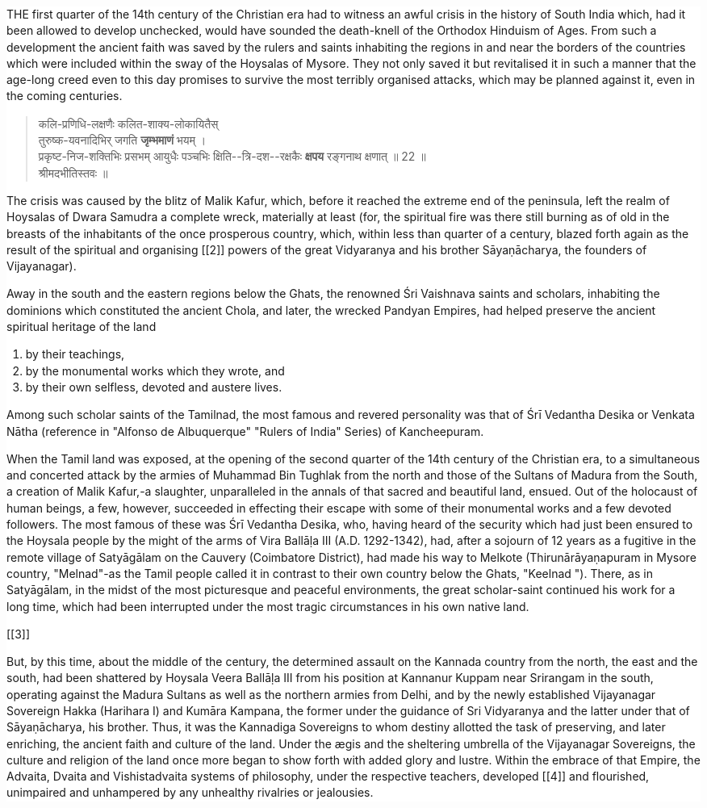 

THE first quarter of the 14th century of the Christian era had to witness an awful crisis in the history of South India which, had it been allowed to develop unchecked, would have sounded the death-knell of the Orthodox Hinduism of Ages. From such a development the ancient faith was saved by the rulers and saints inhabiting the regions in and near the borders of the countries which were included within the sway of the Hoysalas of Mysore. They not only saved it but revitalised it in such a manner that the age-long creed even to this day promises to survive the most terribly organised attacks, which may be planned against it, even in the coming centuries. 

> कलि-प्रणिधि-लक्षणैः कलित-शाक्य-लोकायितैस्  
तुरुष्क-यवनादिभिर् जगति **जृम्भमाणं** भयम् ।  
प्रकृष्ट-निज-शक्तिभिः प्रसभम् आयुधैः पञ्चभिः
क्षिति--त्रि-दश--रक्षकैः **क्षपय** रङ्गनाथ क्षणात् ॥ 22 ॥  
 श्रीमदभीतिस्तवः ॥ 

The crisis was caused by the blitz of Malik Kafur, which, before it reached the extreme end of the peninsula, left the realm of Hoysalas of Dwara Samudra a complete wreck, materially at least (for, the spiritual fire was there still burning as of old in the breasts of the inhabitants of the once prosperous country, which, within less than quarter of a century, blazed forth again as the result of the spiritual and organising [[2]] powers of the great Vidyaranya and his brother Sāyaṇācharya, the founders of Vijayanagar). 

Away in the south and the eastern regions below the Ghats, the renowned Śri Vaishnava saints and scholars, inhabiting the dominions which constituted the ancient Chola, and later, the wrecked Pandyan Empires, had helped preserve the ancient spiritual heritage of the land 

1) by their teachings, 
2) by the monumental works which they wrote, and 
3) by their own selfless, devoted and austere lives. 
   
Among such scholar saints of the Tamilnad, the most famous and revered personality was that of Śrī Vedantha Desika or Venkata Nātha (reference in "Alfonso de Albuquerque" "Rulers of India" Series) of Kancheepuram. 

When the Tamil land was exposed, at the opening of the second quarter of the 14th century of the Christian era, to a simultaneous and concerted attack by the armies of Muhammad Bin Tughlak from the north and those of the Sultans of Madura from the South, a creation of Malik Kafur,-a slaughter, unparalleled in the annals of that sacred and beautiful land, ensued. Out of the holocaust of human beings, a few, however, succeeded in effecting their escape with some of their monumental works and a few devoted followers. The most famous of these was Śrī Vedantha Desika, who, having heard of the security which had just been ensured to the Hoysala people by the might of the arms of Vira Ballāḷa III (A.D. 1292-1342), had, after a sojourn of 12 years as a fugitive in the remote village of Satyāgālam on the Cauvery (Coimbatore District), had made his way to Melkote (Thirunārāyaṇapuram in Mysore country, "Melnad"-as the Tamil people called it in contrast to their own country below the Ghats, "Keelnad "). There, as in Satyāgālam, in the midst of the most picturesque and peaceful environments, the great scholar-saint continued his work for a long time, which had been interrupted under the most tragic circumstances in his own native land. 

[[3]]

But, by this time, about the middle of the century, the determined assault on the Kannada country from the north, the east and the south, had been shattered by Hoysala Veera Ballāḷa III from his position at Kannanur Kuppam near Srirangam in the south, operating against the Madura Sultans as well as the northern armies from Delhi, and by the newly established Vijayanagar Sovereign Hakka (Harihara I) and Kumāra Kampana, the former under the guidance of Sri Vidyaranya and the latter under that of Sāyaṇācharya, his brother. Thus, it was the Kannadiga Sovereigns to whom destiny allotted the task of preserving, and later enriching, the ancient faith and culture of the land. Under the ægis and the sheltering umbrella of the Vijayanagar Sovereigns, the culture and religion of the land once more began to show forth with added glory and lustre. Within the embrace of that Empire, the Advaita, Dvaita and Vishistadvaita systems of philosophy, under the respective teachers, developed [[4]] and flourished, unimpaired and unhampered by any unhealthy rivalries or jealousies. 

